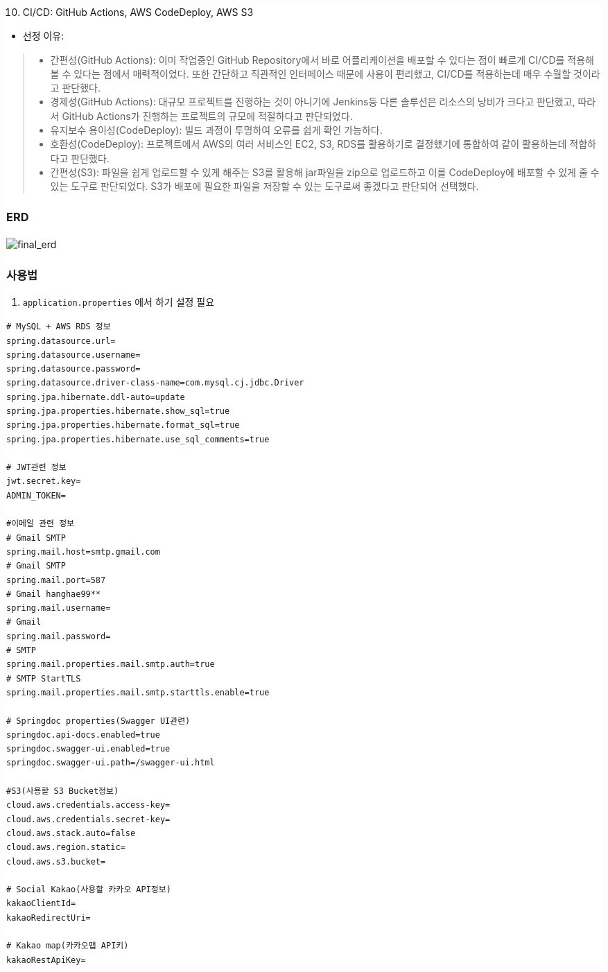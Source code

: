 10. CI/CD: GitHub Actions, AWS CodeDeploy, AWS S3
- 선정 이유:
> - 간편성(GitHub Actions): 이미 작업중인 GitHub Repository에서 바로 어플리케이션을 배포할 수 있다는 점이 빠르게 CI/CD를 적용해 볼 수 있다는 점에서 매력적이었다. 또한 간단하고 직관적인 인터페이스 때문에 사용이 편리했고, CI/CD를 적용하는데 매우 수월할 것이라고 판단했다.
> - 경제성(GitHub Actions): 대규모 프로젝트를 진행하는 것이 아니기에 Jenkins등 다른 솔루션은 리소스의 낭비가 크다고 판단했고, 따라서 GitHub Actions가 진행하는 프로젝트의 규모에 적절하다고 판단되었다.
> - 유지보수 용이성(CodeDeploy): 빌드 과정이 투명하여 오류를 쉽게 확인 가능하다.
> - 호환성(CodeDeploy): 프로젝트에서 AWS의 여러 서비스인 EC2, S3, RDS를 활용하기로 결정했기에 통합하여 같이 활용하는데 적합하다고 판단했다.
> - 간편성(S3): 파일을 쉽게 업로드할 수 있게 해주는 S3를 활용해 jar파일을 zip으로 업로드하고 이를 CodeDeploy에 배포할 수 있게 줄 수 있는 도구로 판단되었다. S3가 배포에 필요한 파일을 저장할 수 있는 도구로써 좋겠다고 판단되어 선택했다. 

### ERD
![final_erd](https://github.com/Jang-JIye/Team2_Final/assets/53979008/37895b8a-2fe0-4da7-945b-17d419e6071b)

### 사용법
1. `application.properties` 에서 하기 설정 필요
```
# MySQL + AWS RDS 정보
spring.datasource.url=
spring.datasource.username=
spring.datasource.password=
spring.datasource.driver-class-name=com.mysql.cj.jdbc.Driver
spring.jpa.hibernate.ddl-auto=update
spring.jpa.properties.hibernate.show_sql=true
spring.jpa.properties.hibernate.format_sql=true
spring.jpa.properties.hibernate.use_sql_comments=true

# JWT관련 정보
jwt.secret.key=
ADMIN_TOKEN=

#이메일 관련 정보
# Gmail SMTP
spring.mail.host=smtp.gmail.com
# Gmail SMTP
spring.mail.port=587
# Gmail hanghae99**
spring.mail.username=
# Gmail
spring.mail.password=
# SMTP
spring.mail.properties.mail.smtp.auth=true
# SMTP StartTLS
spring.mail.properties.mail.smtp.starttls.enable=true

# Springdoc properties(Swagger UI관련)
springdoc.api-docs.enabled=true
springdoc.swagger-ui.enabled=true
springdoc.swagger-ui.path=/swagger-ui.html

#S3(사용할 S3 Bucket정보)
cloud.aws.credentials.access-key=
cloud.aws.credentials.secret-key=
cloud.aws.stack.auto=false
cloud.aws.region.static=
cloud.aws.s3.bucket=

# Social Kakao(사용할 카카오 API정보)
kakaoClientId=
kakaoRedirectUri=

# Kakao map(카카오맵 API키)
kakaoRestApiKey=
```